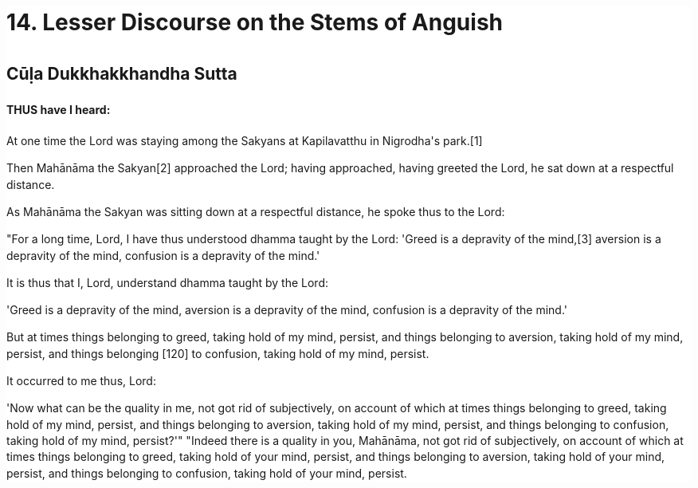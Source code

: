 # 14. Lesser Discourse on the Stems of Anguish

## Cūḷa Dukkhakkhandha Sutta

#### THUS have I heard:

 At one time the Lord was staying among the Sakyans at Kapilavatthu
 in Nigrodha's park.[1]

 Then Mahānāma the Sakyan[2] approached the Lord;
 having approached,
 having greeted the Lord,
 he sat down at a respectful distance.

 As Mahānāma the Sakyan was sitting down at a respectful distance,
 he spoke thus to the Lord:

 "For a long time, Lord,
 I have thus understood dhamma taught by the Lord:
 'Greed is a depravity of the mind,[3]
 aversion is a depravity of the mind,
 confusion is a depravity of the mind.'

 It is thus that I, Lord, understand dhamma taught by the Lord:

 'Greed is a depravity of the mind,
 aversion is a depravity of the mind,
 confusion is a depravity of the mind.'

 But at times things belonging to greed,
 taking hold of my mind,
 persist,
 and things belonging to aversion,
 taking hold of my mind,
 persist,
 and things belonging [120] to confusion,
 taking hold of my mind,
 persist.

 It occurred to me thus, Lord:

 'Now what can be the quality in me,
 not got rid of subjectively,
 on account of which
 at times things belonging to greed,
 taking hold of my mind,
 persist,
 and things belonging to aversion,
 taking hold of my mind,
 persist,
 and things belonging to confusion,
 taking hold of my mind,
 persist?'"
 "Indeed there is a quality in you, Mahānāma,
 not got rid of subjectively,
 on account of which
 at times things belonging to greed,
 taking hold of your mind,
 persist,
 and things belonging to aversion,
 taking hold of your mind,
 persist,
 and things belonging to confusion,
 taking hold of your mind,
 persist.
